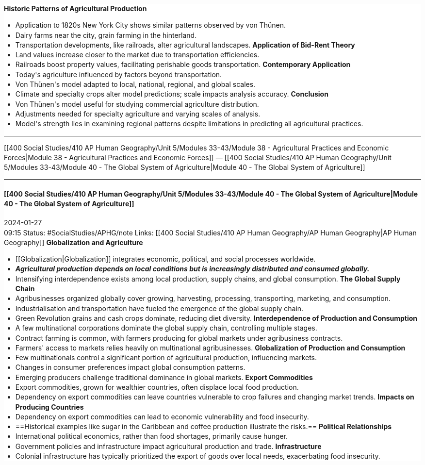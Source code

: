 **Historic Patterns of Agricultural Production**
- Application to 1820s New York City shows similar patterns observed by von Thünen.
- Dairy farms near the city, grain farming in the hinterland.
- Transportation developments, like railroads, alter agricultural landscapes.
**Application of Bid-Rent Theory**
- Land values increase closer to the market due to transportation efficiencies.
- Railroads boost property values, facilitating perishable goods transportation.
**Contemporary Application**
- Today's agriculture influenced by factors beyond transportation.
- Von Thünen's model adapted to local, national, regional, and global scales.
- Climate and specialty crops alter model predictions; scale impacts analysis accuracy.
**Conclusion**
- Von Thünen's model useful for studying commercial agriculture distribution.
- Adjustments needed for specialty agriculture and varying scales of analysis.
- Model's strength lies in examining regional patterns despite limitations in predicting all agricultural practices.
---
[[400 Social Studies/410 AP Human Geography/Unit 5/Modules 33-43/Module 38 - Agricultural Practices and Economic Forces\|Module 38 - Agricultural Practices and Economic Forces]] — [[400 Social Studies/410 AP Human Geography/Unit 5/Modules 33-43/Module 40 - The Global System of Agriculture\|Module 40 - The Global System of Agriculture]]

---
#### [[400 Social Studies/410 AP Human Geography/Unit 5/Modules 33-43/Module 40 - The Global System of Agriculture\|Module 40 - The Global System of Agriculture]]

2024-01-27  
09:15
Status: #SocialStudies/APHG/note
Links: [[400 Social Studies/410 AP Human Geography/AP Human Geography\|AP Human Geography]]
**Globalization and Agriculture**
- [[Globalization\|Globalization]] integrates economic, political, and social processes worldwide.
- ***Agricultural production depends on local conditions but is increasingly distributed and consumed globally.***
- Intensifying interdependence exists among local production, supply chains, and global consumption.
**The Global Supply Chain**
- Agribusinesses organized globally cover growing, harvesting, processing, transporting, marketing, and consumption.
- Industrialisation and transportation have fueled the emergence of the global supply chain.
- Green Revolution grains and cash crops dominate, reducing diet diversity.
**Interdependence of Production and Consumption**
- A few multinational corporations dominate the global supply chain, controlling multiple stages.
- Contract farming is common, with farmers producing for global markets under agribusiness contracts.
- Farmers' access to markets relies heavily on multinational agribusinesses.
**Globalization of Production and Consumption**
- Few multinationals control a significant portion of agricultural production, influencing markets.
- Changes in consumer preferences impact global consumption patterns.
- Emerging producers challenge traditional dominance in global markets.
**Export Commodities**
- Export commodities, grown for wealthier countries, often displace local food production.
- Dependency on export commodities can leave countries vulnerable to crop failures and changing market trends.
**Impacts on Producing Countries**
- Dependency on export commodities can lead to economic vulnerability and food insecurity.
- ==Historical examples like sugar in the Caribbean and coffee production illustrate the risks.==
**Political Relationships**
- International political economics, rather than food shortages, primarily cause hunger.
- Government policies and infrastructure impact agricultural production and trade.
**Infrastructure**
- Colonial infrastructure has typically prioritized the export of goods over local needs, exacerbating food insecurity.

[^1]: [[Flashcards/Social Studies/APHG/Unit 3/Stimulus Diffusion\|Stimulus Diffusion]], [[Flashcards/Social Studies/APHG/Unit 3/Relocation Diffusion\|Relocation Diffusion]], [[Flashcards/Social Studies/APHG/Unit 3/Hierarchical Diffusion\|Hierarchical Diffusion]], [[Flashcards/Social Studies/APHG/Unit 3/Reverse Hierarchical Diffusion\|Reverse Hierarchical Diffusion]], [[Flashcards/Social Studies/APHG/Unit 3/Contagious Diffusion\|Contagious Diffusion]], [[Expansion Diffusion\|Expansion Diffusion]]
[^1]: [[400 Social Studies/410 AP Human Geography/Unit 5/Modules 33-43/Module 43 - Women in Agriculture\|Module 43 - Women in Agriculture]]